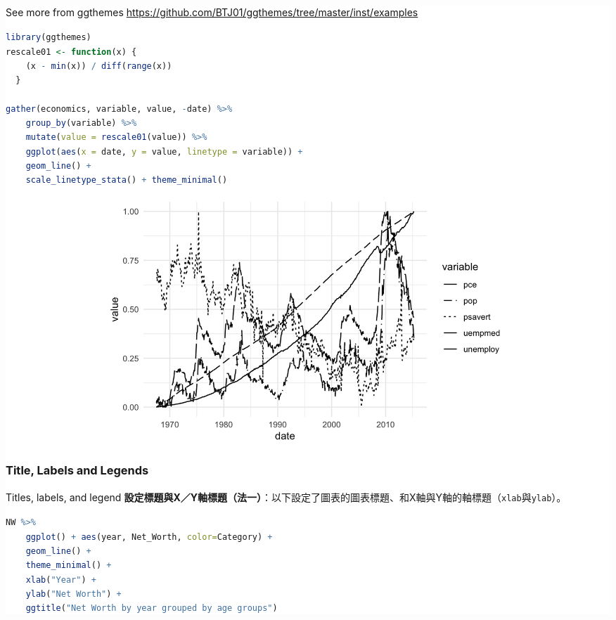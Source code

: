 See more from ggthemes <https://github.com/BTJ01/ggthemes/tree/master/inst/examples>


``` r
library(ggthemes)
rescale01 <- function(x) {
    (x - min(x)) / diff(range(x))
  }

gather(economics, variable, value, -date) %>%
    group_by(variable) %>%
    mutate(value = rescale01(value)) %>%
    ggplot(aes(x = date, y = value, linetype = variable)) +
    geom_line() +
    scale_linetype_stata() + theme_minimal()
```

<img src="V01_Learning_ggplot_files/figure-html/unnamed-chunk-13-1.png" width="576" style="display: block; margin: auto;" />

### Title, Labels and Legends

Titles, labels, and legend **設定標題與X／Y軸標題（法一）**：以下設定了圖表的圖表標題、和X軸與Y軸的軸標題（`xlab`與`ylab`）。


``` r
NW %>%    
    ggplot() + aes(year, Net_Worth, color=Category) + 
    geom_line() + 
    theme_minimal() + 
    xlab("Year") + 
    ylab("Net Worth") + 
    ggtitle("Net Worth by year grouped by age groups")
```
